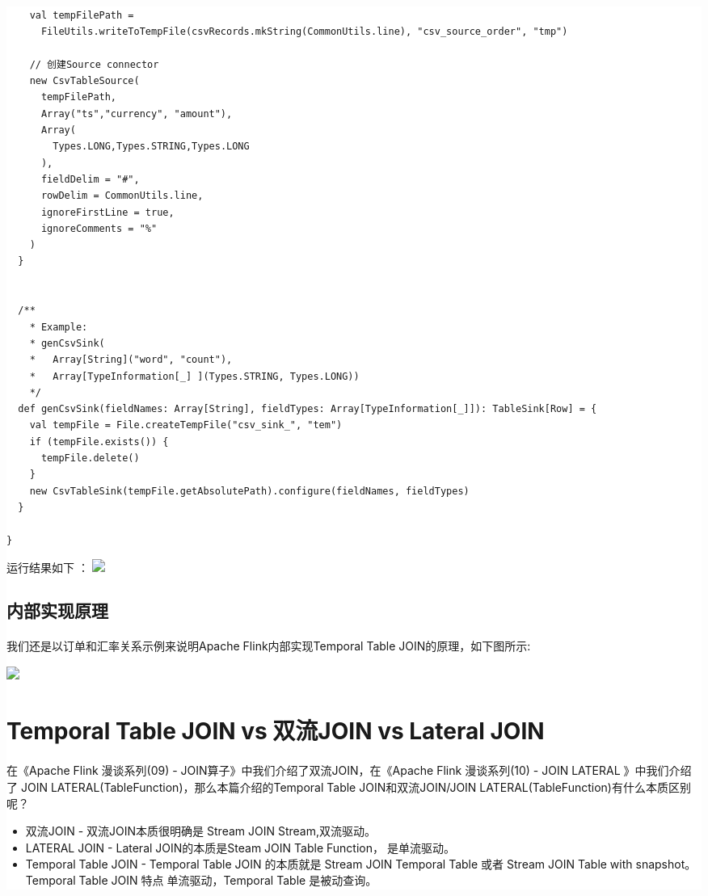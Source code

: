 ```
    val tempFilePath =
      FileUtils.writeToTempFile(csvRecords.mkString(CommonUtils.line), "csv_source_order", "tmp")

    // 创建Source connector
    new CsvTableSource(
      tempFilePath,
      Array("ts","currency", "amount"),
      Array(
        Types.LONG,Types.STRING,Types.LONG
      ),
      fieldDelim = "#",
      rowDelim = CommonUtils.line,
      ignoreFirstLine = true,
      ignoreComments = "%"
    )
  }


  /**
    * Example:
    * genCsvSink(
    *   Array[String]("word", "count"),
    *   Array[TypeInformation[_] ](Types.STRING, Types.LONG))
    */
  def genCsvSink(fieldNames: Array[String], fieldTypes: Array[TypeInformation[_]]): TableSink[Row] = {
    val tempFile = File.createTempFile("csv_sink_", "tem")
    if (tempFile.exists()) {
      tempFile.delete()
    }
    new CsvTableSink(tempFile.getAbsolutePath).configure(fieldNames, fieldTypes)
  }

}
```
运行结果如下 ：
![](A05E658F-C511-45E2-870F-5E3227A94570.png)

## 内部实现原理
我们还是以订单和汇率关系示例来说明Apache Flink内部实现Temporal Table JOIN的原理，如下图所示:

![](07A663B1-7CCF-4A80-9F07-2C1E87A9C1B6.png)

# Temporal Table JOIN vs 双流JOIN vs Lateral JOIN
在《Apache Flink 漫谈系列(09) - JOIN算子》中我们介绍了双流JOIN，在《Apache Flink 漫谈系列(10) - JOIN LATERAL 》中我们介绍了 JOIN LATERAL(TableFunction)，那么本篇介绍的Temporal Table JOIN和双流JOIN/JOIN LATERAL(TableFunction)有什么本质区别呢？

* 双流JOIN - 双流JOIN本质很明确是 Stream JOIN Stream,双流驱动。 
* LATERAL JOIN - Lateral JOIN的本质是Steam JOIN Table Function， 是单流驱动。
* Temporal Table JOIN - Temporal Table JOIN 的本质就是 Stream JOIN Temporal Table  或者 Stream JOIN Table with snapshot。Temporal Table JOIN 特点
单流驱动，Temporal Table 是被动查询。
